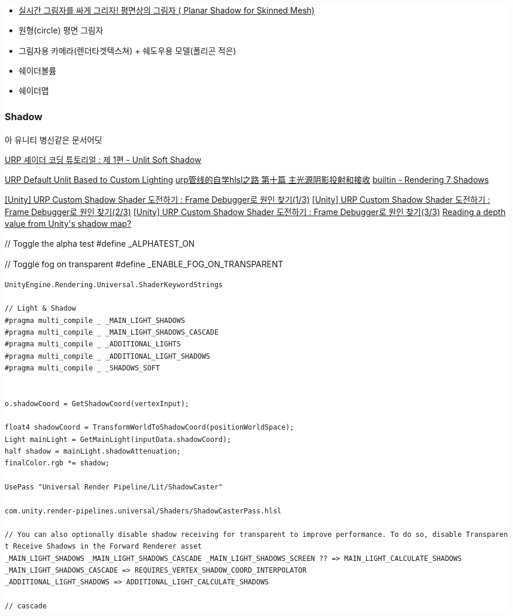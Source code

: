 
- [실시간 그림자를 싸게 그리자! 평면상의 그림자 ( Planar Shadow for Skinned Mesh)](http://ozlael.egloos.com/4070775)


- 원형(circle) 평면 그림자
- 그림자용 카메라(렌더타겟텍스쳐) + 쉐도우용 모델(폴리곤 적은)
- 쉐이더볼륨
- 쉐이더맵

### Shadow
아 유니티 병신같은 문서어딧


[URP 셰이더 코딩 튜토리얼 : 제 1편 - Unlit Soft Shadow](https://blog.naver.com/mnpshino/221844164319)

[URP Default Unlit Based to Custom Lighting](https://illu.tistory.com/1407)
[urp管线的自学hlsl之路 第十篇 主光源阴影投射和接收](https://www.bilibili.com/read/cv6436088/)
[builtin -  Rendering 7 Shadows](https://catlikecoding.com/unity/tutorials/rendering/part-7/)

[[Unity] URP Custom Shadow Shader 도전하기 : Frame Debugger로 원인 찾기(1/3)](https://tmdcks2368.medium.com/unity-urp-custom-shadow-shader-%EB%8F%84%EC%A0%84%ED%95%98%EA%B8%B0-%EB%AC%B8%EC%A0%9C%ED%8E%B8-1-3-e8e7f74c192a)
[[Unity] URP Custom Shadow Shader 도전하기 : Frame Debugger로 원인 찾기(2/3)](https://tmdcks2368.medium.com/unity-urp-custom-shadow-shader-%EB%8F%84%EC%A0%84%ED%95%98%EA%B8%B0-%EC%BD%94%EB%93%9C-%EB%94%B0%EB%9D%BC%EA%B0%80%EB%A9%B0-%EB%AC%B8%EC%A0%9C-%EC%9B%90%EC%9D%B8-%EC%B0%BE%EA%B8%B0-2-3-5831e340d8eb)
[[Unity] URP Custom Shadow Shader 도전하기 : Frame Debugger로 원인 찾기(3/3)](https://tmdcks2368.medium.com/unity-urp-custom-shadow-shader-%EB%8F%84%EC%A0%84%ED%95%98%EA%B8%B0-frame-debugger%EB%A1%9C-%EC%9B%90%EC%9D%B8-%EC%B0%BE%EA%B8%B0-3-3-bae7825480d3)
[Reading a depth value from Unity's shadow map?](https://forum.unity.com/threads/reading-a-depth-value-from-unitys-shadow-map.243092/)


// Toggle the alpha test
#define _ALPHATEST_ON

// Toggle fog on transparent
#define _ENABLE_FOG_ON_TRANSPARENT

``` hlsl
UnityEngine.Rendering.Universal.ShaderKeywordStrings

// Light & Shadow
#pragma multi_compile _ _MAIN_LIGHT_SHADOWS
#pragma multi_compile _ _MAIN_LIGHT_SHADOWS_CASCADE
#pragma multi_compile _ _ADDITIONAL_LIGHTS
#pragma multi_compile _ _ADDITIONAL_LIGHT_SHADOWS
#pragma multi_compile _ _SHADOWS_SOFT


o.shadowCoord = GetShadowCoord(vertexInput);

float4 shadowCoord = TransformWorldToShadowCoord(positionWorldSpace);
Light mainLight = GetMainLight(inputData.shadowCoord);
half shadow = mainLight.shadowAttenuation;
finalColor.rgb *= shadow;

UsePass "Universal Render Pipeline/Lit/ShadowCaster"

com.unity.render-pipelines.universal/Shaders/ShadowCasterPass.hlsl

// You can also optionally disable shadow receiving for transparent to improve performance. To do so, disable Transparent Receive Shadows in the Forward Renderer asset
_MAIN_LIGHT_SHADOWS _MAIN_LIGHT_SHADOWS_CASCADE _MAIN_LIGHT_SHADOWS_SCREEN ?? => MAIN_LIGHT_CALCULATE_SHADOWS
_MAIN_LIGHT_SHADOWS_CASCADE => REQUIRES_VERTEX_SHADOW_COORD_INTERPOLATOR
_ADDITIONAL_LIGHT_SHADOWS => ADDITIONAL_LIGHT_CALCULATE_SHADOWS

// cascade
```